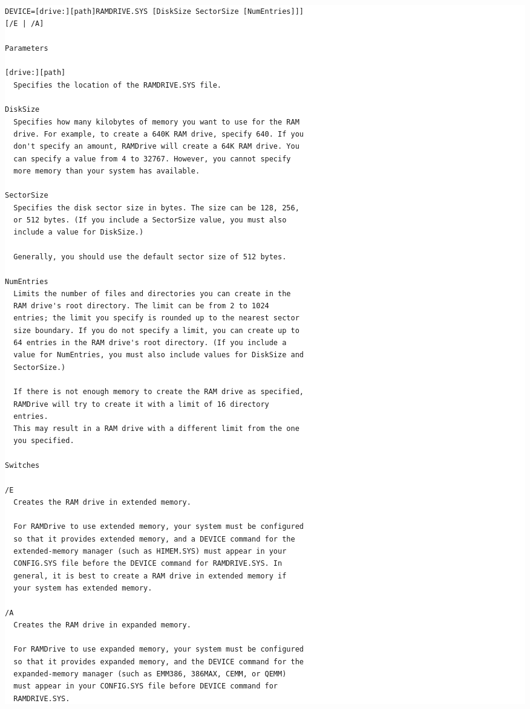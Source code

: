 	DEVICE=[drive:][path]RAMDRIVE.SYS [DiskSize SectorSize [NumEntries]]]
	[/E | /A]
	
	Parameters
	
	[drive:][path]
	  Specifies the location of the RAMDRIVE.SYS file.
	
	DiskSize
	  Specifies how many kilobytes of memory you want to use for the RAM
	  drive. For example, to create a 640K RAM drive, specify 640. If you
	  don't specify an amount, RAMDrive will create a 64K RAM drive. You
	  can specify a value from 4 to 32767. However, you cannot specify
	  more memory than your system has available.
	
	SectorSize
	  Specifies the disk sector size in bytes. The size can be 128, 256,
	  or 512 bytes. (If you include a SectorSize value, you must also
	  include a value for DiskSize.)
	
	  Generally, you should use the default sector size of 512 bytes.
	
	NumEntries
	  Limits the number of files and directories you can create in the
	  RAM drive's root directory. The limit can be from 2 to 1024
	  entries; the limit you specify is rounded up to the nearest sector
	  size boundary. If you do not specify a limit, you can create up to
	  64 entries in the RAM drive's root directory. (If you include a
	  value for NumEntries, you must also include values for DiskSize and
	  SectorSize.)
	
	  If there is not enough memory to create the RAM drive as specified,
	  RAMDrive will try to create it with a limit of 16 directory
	  entries.
	  This may result in a RAM drive with a different limit from the one
	  you specified.
	
	Switches
	
	/E
	  Creates the RAM drive in extended memory.
	
	  For RAMDrive to use extended memory, your system must be configured
	  so that it provides extended memory, and a DEVICE command for the
	  extended-memory manager (such as HIMEM.SYS) must appear in your
	  CONFIG.SYS file before the DEVICE command for RAMDRIVE.SYS. In
	  general, it is best to create a RAM drive in extended memory if
	  your system has extended memory.
	
	/A
	  Creates the RAM drive in expanded memory.
	
	  For RAMDrive to use expanded memory, your system must be configured
	  so that it provides expanded memory, and the DEVICE command for the
	  expanded-memory manager (such as EMM386, 386MAX, CEMM, or QEMM)
	  must appear in your CONFIG.SYS file before DEVICE command for
	  RAMDRIVE.SYS.
	